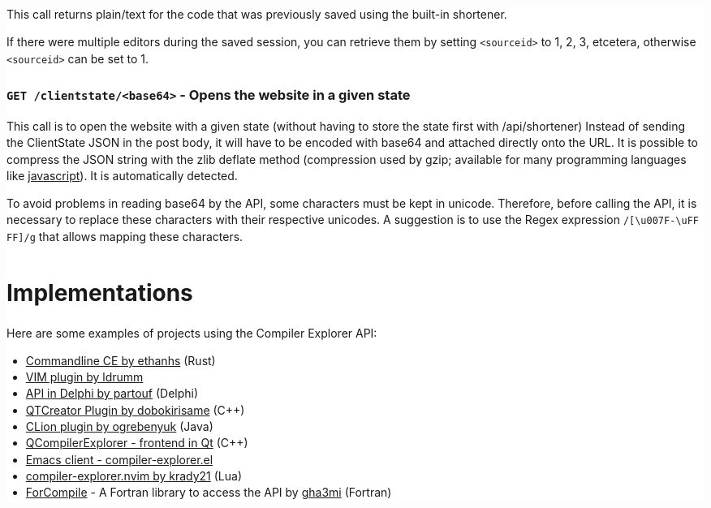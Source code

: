 This call returns plain/text for the code that was previously saved using the built-in shortener.

If there were multiple editors during the saved session, you can retrieve them by setting `<sourceid>` to 1, 2, 3,
etcetera, otherwise `<sourceid>` can be set to 1.

### `GET /clientstate/<base64>` - Opens the website in a given state

This call is to open the website with a given state (without having to store the state first with /api/shortener)
Instead of sending the ClientState JSON in the post body, it will have to be encoded with base64 and attached directly
onto the URL. It is possible to compress the JSON string with the zlib deflate method (compression used by gzip;
available for many programming languages like [javascript](https://nodejs.org/api/zlib.html)). It is automatically
detected.

To avoid problems in reading base64 by the API, some characters must be kept in unicode. Therefore, before calling the
API, it is necessary to replace these characters with their respective unicodes. A suggestion is to use the Regex
expression `/[\u007F-\uFFFF]/g` that allows mapping these characters.

# Implementations

Here are some examples of projects using the Compiler Explorer API:

- [Commandline CE by ethanhs](https://github.com/ethanhs/cce) (Rust)
- [VIM plugin by ldrumm](https://github.com/ldrumm/compiler-explorer.vim)
- [API in Delphi by partouf](https://github.com/partouf/compilerexplorer-api) (Delphi)
- [QTCreator Plugin by dobokirisame](https://github.com/dobokirisame/CompilerExplorer) (C++)
- [CLion plugin by ogrebenyuk](https://github.com/ogrebenyuk/compilerexplorer) (Java)
- [QCompilerExplorer - frontend in Qt](https://github.com/Waqar144/QCompilerExplorer) (C++)
- [Emacs client - compiler-explorer.el](https://github.com/mkcms/compiler-explorer.el)
- [compiler-explorer.nvim by krady21](https://github.com/krady21/compiler-explorer.nvim) (Lua)
- [ForCompile](https://github.com/gha3mi/forcompile) - A Fortran library to access the API by
  [gha3mi](https://github.com/gha3mi) (Fortran)
